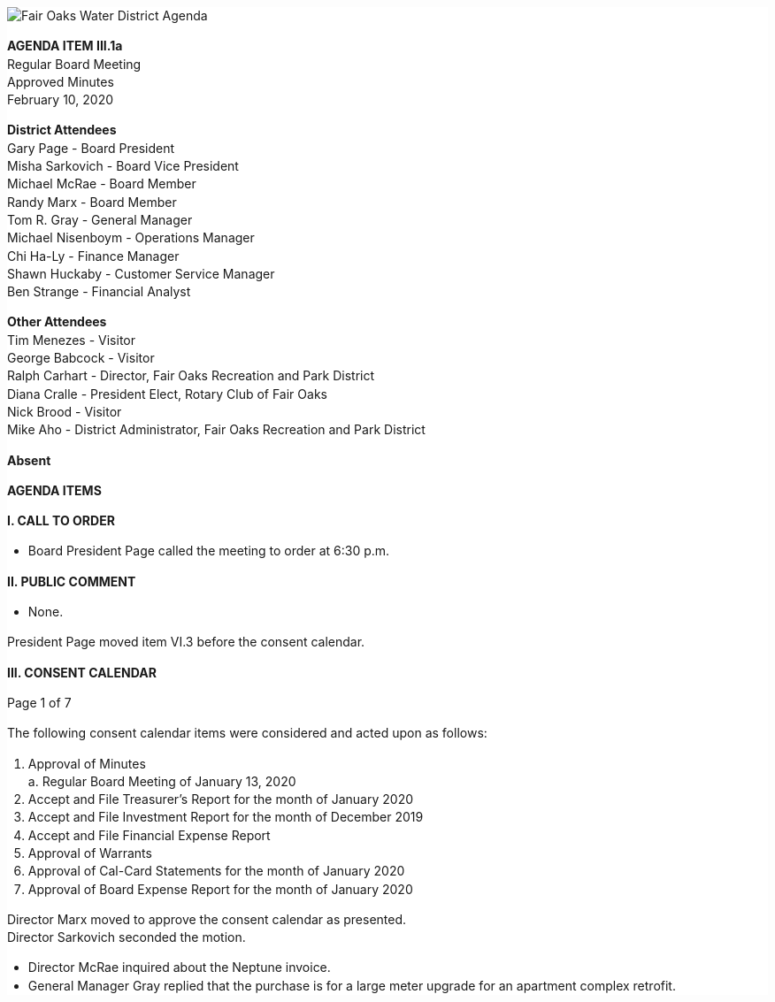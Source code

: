 
![Fair Oaks Water District Agenda](https://via.placeholder.com/768x993.png?text=Fair+Oaks+Water+District+Agenda)

**AGENDA ITEM III.1a**  
Regular Board Meeting  
Approved Minutes  
February 10, 2020  

**District Attendees**  
Gary Page - Board President  
Misha Sarkovich - Board Vice President  
Michael McRae - Board Member  
Randy Marx - Board Member  
Tom R. Gray - General Manager  
Michael Nisenboym - Operations Manager  
Chi Ha-Ly - Finance Manager  
Shawn Huckaby - Customer Service Manager  
Ben Strange - Financial Analyst  

**Other Attendees**  
Tim Menezes - Visitor  
George Babcock - Visitor  
Ralph Carhart - Director, Fair Oaks Recreation and Park District  
Diana Cralle - President Elect, Rotary Club of Fair Oaks  
Nick Brood - Visitor  
Mike Aho - District Administrator, Fair Oaks Recreation and Park District  

**Absent**  

**AGENDA ITEMS**  

**I. CALL TO ORDER**  
- Board President Page called the meeting to order at 6:30 p.m.  

**II. PUBLIC COMMENT**  
- None.  

President Page moved item VI.3 before the consent calendar.  

**III. CONSENT CALENDAR**  

Page 1 of 7

The following consent calendar items were considered and acted upon as follows:

1. Approval of Minutes  
   a. Regular Board Meeting of January 13, 2020  
2. Accept and File Treasurer’s Report for the month of January 2020  
3. Accept and File Investment Report for the month of December 2019  
4. Accept and File Financial Expense Report  
5. Approval of Warrants  
6. Approval of Cal-Card Statements for the month of January 2020  
7. Approval of Board Expense Report for the month of January 2020  

Director Marx moved to approve the consent calendar as presented.  
Director Sarkovich seconded the motion.  
- Director McRae inquired about the Neptune invoice.  
- General Manager Gray replied that the purchase is for a large meter upgrade for an apartment complex retrofit.  
